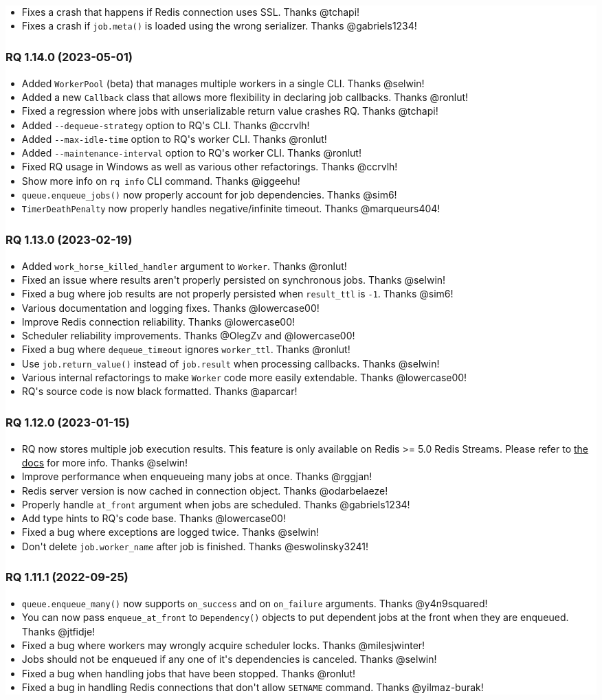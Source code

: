 - Fixes a crash that happens if Redis connection uses SSL. Thanks @tchapi!
- Fixes a crash if `job.meta()` is loaded using the wrong serializer. Thanks @gabriels1234!

### RQ 1.14.0 (2023-05-01)

- Added `WorkerPool` (beta) that manages multiple workers in a single CLI. Thanks @selwin!
- Added a new `Callback` class that allows more flexibility in declaring job callbacks. Thanks @ronlut!
- Fixed a regression where jobs with unserializable return value crashes RQ. Thanks @tchapi!
- Added `--dequeue-strategy` option to RQ's CLI. Thanks @ccrvlh!
- Added `--max-idle-time` option to RQ's worker CLI. Thanks @ronlut!
- Added `--maintenance-interval` option to RQ's worker CLI. Thanks @ronlut!
- Fixed RQ usage in Windows as well as various other refactorings. Thanks @ccrvlh!
- Show more info on `rq info` CLI command. Thanks @iggeehu!
- `queue.enqueue_jobs()` now properly account for job dependencies. Thanks @sim6!
- `TimerDeathPenalty` now properly handles negative/infinite timeout. Thanks @marqueurs404!

### RQ 1.13.0 (2023-02-19)

- Added `work_horse_killed_handler` argument to `Worker`. Thanks @ronlut!
- Fixed an issue where results aren't properly persisted on synchronous jobs. Thanks @selwin!
- Fixed a bug where job results are not properly persisted when `result_ttl` is `-1`. Thanks @sim6!
- Various documentation and logging fixes. Thanks @lowercase00!
- Improve Redis connection reliability. Thanks @lowercase00!
- Scheduler reliability improvements. Thanks @OlegZv and @lowercase00!
- Fixed a bug where `dequeue_timeout` ignores `worker_ttl`. Thanks @ronlut!
- Use `job.return_value()` instead of `job.result` when processing callbacks. Thanks @selwin!
- Various internal refactorings to make `Worker` code more easily extendable. Thanks @lowercase00!
- RQ's source code is now black formatted. Thanks @aparcar!

### RQ 1.12.0 (2023-01-15)

- RQ now stores multiple job execution results. This feature is only available on Redis >= 5.0 Redis Streams. Please refer to [the docs](https://python-rq.org/docs/results/) for more info. Thanks @selwin!
- Improve performance when enqueueing many jobs at once. Thanks @rggjan!
- Redis server version is now cached in connection object. Thanks @odarbelaeze!
- Properly handle `at_front` argument when jobs are scheduled. Thanks @gabriels1234!
- Add type hints to RQ's code base. Thanks @lowercase00!
- Fixed a bug where exceptions are logged twice. Thanks @selwin!
- Don't delete `job.worker_name` after job is finished. Thanks @eswolinsky3241!

### RQ 1.11.1 (2022-09-25)

- `queue.enqueue_many()` now supports `on_success` and on `on_failure` arguments. Thanks @y4n9squared!
- You can now pass `enqueue_at_front` to `Dependency()` objects to put dependent jobs at the front when they are enqueued. Thanks @jtfidje!
- Fixed a bug where workers may wrongly acquire scheduler locks. Thanks @milesjwinter!
- Jobs should not be enqueued if any one of it's dependencies is canceled. Thanks @selwin!
- Fixed a bug when handling jobs that have been stopped. Thanks @ronlut!
- Fixed a bug in handling Redis connections that don't allow `SETNAME` command. Thanks @yilmaz-burak!
